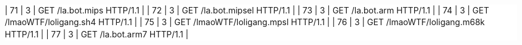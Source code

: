 |  71 |                     3 | GET /la.bot.mips HTTP/1.1                                                                                                                                                                                                                                                                                                                                                                                                                                                                                                                                                                                                                                                                                                                                                                                                           |
|  72 |                     3 | GET /la.bot.mipsel HTTP/1.1                                                                                                                                                                                                                                                                                                                                                                                                                                                                                                                                                                                                                                                                                                                                                                                                         |
|  73 |                     3 | GET /la.bot.arm HTTP/1.1                                                                                                                                                                                                                                                                                                                                                                                                                                                                                                                                                                                                                                                                                                                                                                                                            |
|  74 |                     3 | GET /lmaoWTF/loligang.sh4 HTTP/1.1                                                                                                                                                                                                                                                                                                                                                                                                                                                                                                                                                                                                                                                                                                                                                                                                  |
|  75 |                     3 | GET /lmaoWTF/loligang.mpsl HTTP/1.1                                                                                                                                                                                                                                                                                                                                                                                                                                                                                                                                                                                                                                                                                                                                                                                                 |
|  76 |                     3 | GET /lmaoWTF/loligang.m68k HTTP/1.1                                                                                                                                                                                                                                                                                                                                                                                                                                                                                                                                                                                                                                                                                                                                                                                                 |
|  77 |                     3 | GET /la.bot.arm7 HTTP/1.1                                                                                                                                                                                                                                                                                                                                                                                                                                                                                                                                                                                                                                                                                                                                                                                                           |